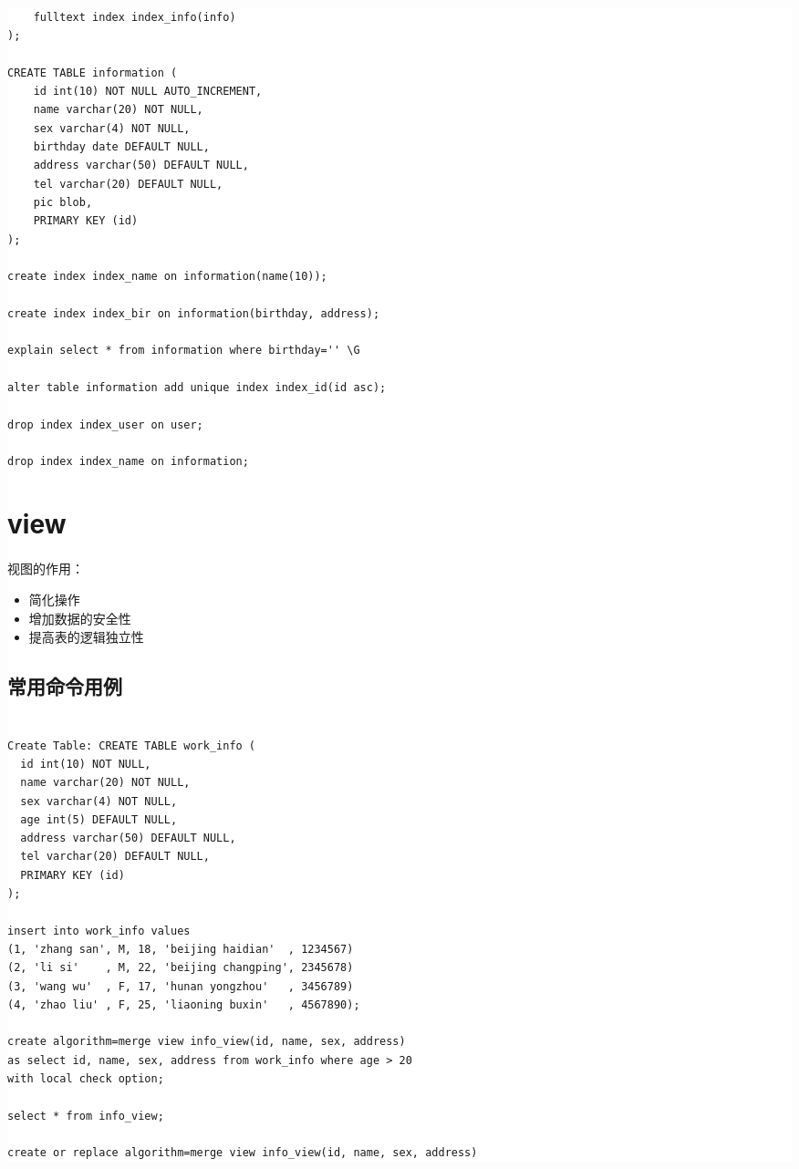 ```
    fulltext index index_info(info)
);

CREATE TABLE information (
    id int(10) NOT NULL AUTO_INCREMENT,
    name varchar(20) NOT NULL,
    sex varchar(4) NOT NULL,
    birthday date DEFAULT NULL,
    address varchar(50) DEFAULT NULL,
    tel varchar(20) DEFAULT NULL,
    pic blob,
    PRIMARY KEY (id)
);

create index index_name on information(name(10));

create index index_bir on information(birthday, address);

explain select * from information where birthday='' \G

alter table information add unique index index_id(id asc);

drop index index_user on user;

drop index index_name on information;

```

# view

视图的作用：

* 简化操作
* 增加数据的安全性
* 提高表的逻辑独立性

## 常用命令用例

```

Create Table: CREATE TABLE work_info (
  id int(10) NOT NULL,
  name varchar(20) NOT NULL,
  sex varchar(4) NOT NULL,
  age int(5) DEFAULT NULL,
  address varchar(50) DEFAULT NULL,
  tel varchar(20) DEFAULT NULL,
  PRIMARY KEY (id)
);

insert into work_info values
(1, 'zhang san', M, 18, 'beijing haidian'  , 1234567)
(2, 'li si'    , M, 22, 'beijing changping', 2345678)
(3, 'wang wu'  , F, 17, 'hunan yongzhou'   , 3456789)
(4, 'zhao liu' , F, 25, 'liaoning buxin'   , 4567890);

create algorithm=merge view info_view(id, name, sex, address)
as select id, name, sex, address from work_info where age > 20
with local check option;

select * from info_view;

create or replace algorithm=merge view info_view(id, name, sex, address)
```